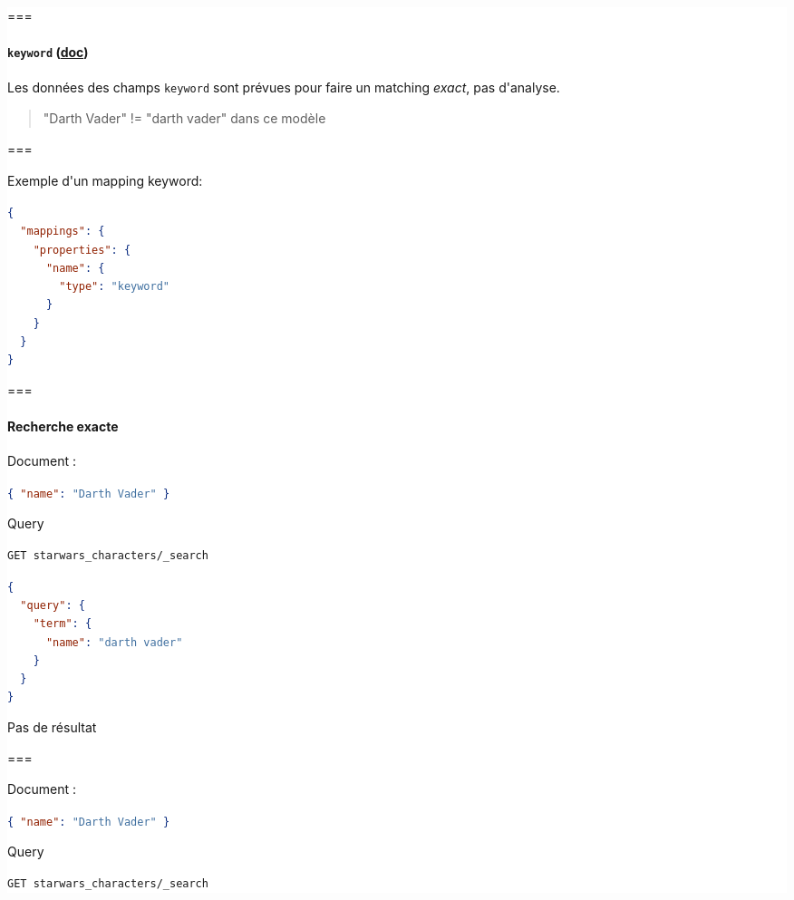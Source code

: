 ===

#### `keyword` ([doc](https://www.elastic.co/guide/en/elasticsearch/reference/current/keyword.html))

Les données des champs `keyword` sont prévues pour faire un matching _exact_, pas d'analyse.

> "Darth Vader" != "darth vader" dans ce modèle

===

Exemple d'un mapping keyword:

```json
{
  "mappings": {
    "properties": {
      "name": {
        "type": "keyword"
      }
    }
  }
}
```

===

#### Recherche exacte

Document :

```json
{ "name": "Darth Vader" }
```

Query
```http request
GET starwars_characters/_search
```
```json
{
  "query": {
    "term": {
      "name": "darth vader"
    }
  }
}
```
Pas de résultat

===

Document :

```json
{ "name": "Darth Vader" }
```

Query
```http request
GET starwars_characters/_search
```
